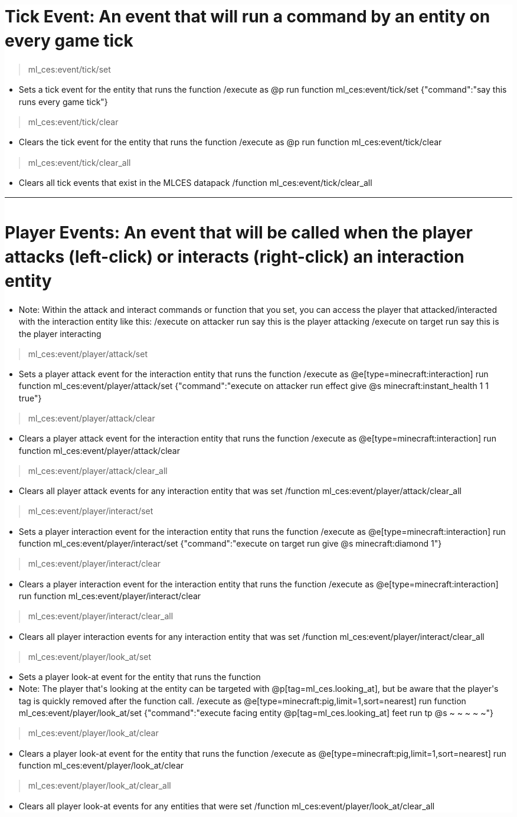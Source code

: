 # Tick Event: An event that will run a command by an entity on every game tick

> ml_ces:event/tick/set
-   Sets a tick event for the entity that runs the function
    /execute as @p run function ml_ces:event/tick/set {"command":"say this runs every game tick"}
> ml_ces:event/tick/clear
-   Clears the tick event for the entity that runs the function
    /execute as @p run function ml_ces:event/tick/clear
> ml_ces:event/tick/clear_all
-   Clears all tick events that exist in the MLCES datapack
    /function ml_ces:event/tick/clear_all

***

# Player Events: An event that will be called when the player attacks (left-click) or interacts (right-click) an interaction entity

- Note: Within the attack and interact commands or function that you set, you can access the player that attacked/interacted with the interaction entity like this:
    /execute on attacker run say this is the player attacking
    /execute on target run say this is the player interacting

> ml_ces:event/player/attack/set
-   Sets a player attack event for the interaction entity that runs the function
    /execute as @e[type=minecraft:interaction] run function ml_ces:event/player/attack/set {"command":"execute on attacker run effect give @s minecraft:instant_health 1 1 true"}
> ml_ces:event/player/attack/clear
-   Clears a player attack event for the interaction entity that runs the function
    /execute as @e[type=minecraft:interaction] run function ml_ces:event/player/attack/clear
> ml_ces:event/player/attack/clear_all
-   Clears all player attack events for any interaction entity that was set
    /function ml_ces:event/player/attack/clear_all

> ml_ces:event/player/interact/set
-   Sets a player interaction event for the interaction entity that runs the function
    /execute as @e[type=minecraft:interaction] run function ml_ces:event/player/interact/set {"command":"execute on target run give @s minecraft:diamond 1"}
> ml_ces:event/player/interact/clear
-   Clears a player interaction event for the interaction entity that runs the function
    /execute as @e[type=minecraft:interaction] run function ml_ces:event/player/interact/clear
> ml_ces:event/player/interact/clear_all
-   Clears all player interaction events for any interaction entity that was set
    /function ml_ces:event/player/interact/clear_all

> ml_ces:event/player/look_at/set
-   Sets a player look-at event for the entity that runs the function
-   Note: The player that's looking at the entity can be targeted with @p[tag=ml_ces.looking_at], but be aware that the player's tag is quickly removed after the function call.
    /execute as @e[type=minecraft:pig,limit=1,sort=nearest] run function ml_ces:event/player/look_at/set {"command":"execute facing entity @p[tag=ml_ces.looking_at] feet run tp @s ~ ~ ~ ~ ~"}
> ml_ces:event/player/look_at/clear
-   Clears a player look-at event for the entity that runs the function
    /execute as @e[type=minecraft:pig,limit=1,sort=nearest] run function ml_ces:event/player/look_at/clear
> ml_ces:event/player/look_at/clear_all
-   Clears all player look-at events for any entities that were set
    /function ml_ces:event/player/look_at/clear_all
